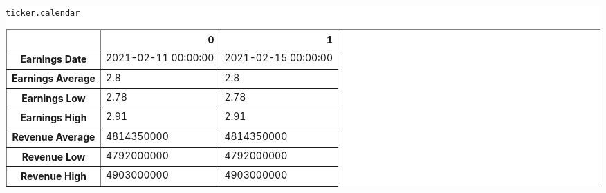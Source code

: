 


```python
ticker.calendar

```




<div>
<style scoped>
    .dataframe tbody tr th:only-of-type {
        vertical-align: middle;
    }

    .dataframe tbody tr th {
        vertical-align: top;
    }

    .dataframe thead th {
        text-align: right;
    }
</style>
<table border="1" class="dataframe">
  <thead>
    <tr style="text-align: right;">
      <th></th>
      <th>0</th>
      <th>1</th>
    </tr>
  </thead>
  <tbody>
    <tr>
      <th>Earnings Date</th>
      <td>2021-02-11 00:00:00</td>
      <td>2021-02-15 00:00:00</td>
    </tr>
    <tr>
      <th>Earnings Average</th>
      <td>2.8</td>
      <td>2.8</td>
    </tr>
    <tr>
      <th>Earnings Low</th>
      <td>2.78</td>
      <td>2.78</td>
    </tr>
    <tr>
      <th>Earnings High</th>
      <td>2.91</td>
      <td>2.91</td>
    </tr>
    <tr>
      <th>Revenue Average</th>
      <td>4814350000</td>
      <td>4814350000</td>
    </tr>
    <tr>
      <th>Revenue Low</th>
      <td>4792000000</td>
      <td>4792000000</td>
    </tr>
    <tr>
      <th>Revenue High</th>
      <td>4903000000</td>
      <td>4903000000</td>